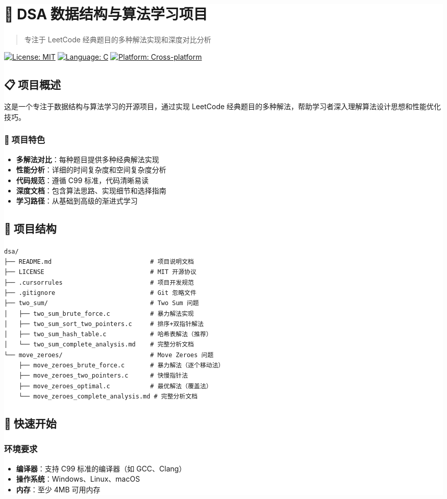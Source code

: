 # 🚀 DSA 数据结构与算法学习项目

> 专注于 LeetCode 经典题目的多种解法实现和深度对比分析

[![License: MIT](https://img.shields.io/badge/License-MIT-yellow.svg)](https://opensource.org/licenses/MIT)
[![Language: C](https://img.shields.io/badge/Language-C-blue.svg)](https://en.wikipedia.org/wiki/C_(programming_language))
[![Platform: Cross-platform](https://img.shields.io/badge/Platform-Cross--platform-green.svg)](https://en.wikipedia.org/wiki/Cross-platform)

## 📋 项目概述

这是一个专注于数据结构与算法学习的开源项目，通过实现 LeetCode 经典题目的多种解法，帮助学习者深入理解算法设计思想和性能优化技巧。

### 🎯 项目特色

- **多解法对比**：每种题目提供多种经典解法实现
- **性能分析**：详细的时间复杂度和空间复杂度分析
- **代码规范**：遵循 C99 标准，代码清晰易读
- **深度文档**：包含算法思路、实现细节和选择指南
- **学习路径**：从基础到高级的渐进式学习

## 📁 项目结构

```
dsa/
├── README.md                           # 项目说明文档
├── LICENSE                             # MIT 开源协议
├── .cursorrules                        # 项目开发规范
├── .gitignore                          # Git 忽略文件
├── two_sum/                            # Two Sum 问题
│   ├── two_sum_brute_force.c           # 暴力解法实现
│   ├── two_sum_sort_two_pointers.c     # 排序+双指针解法
│   ├── two_sum_hash_table.c            # 哈希表解法（推荐）
│   └── two_sum_complete_analysis.md    # 完整分析文档
└── move_zeroes/                        # Move Zeroes 问题
    ├── move_zeroes_brute_force.c       # 暴力解法（逐个移动法）
    ├── move_zeroes_two_pointers.c      # 快慢指针法
    ├── move_zeroes_optimal.c           # 最优解法（覆盖法）
    └── move_zeroes_complete_analysis.md # 完整分析文档
```

## 🚀 快速开始

### 环境要求

- **编译器**：支持 C99 标准的编译器（如 GCC、Clang）
- **操作系统**：Windows、Linux、macOS
- **内存**：至少 4MB 可用内存
